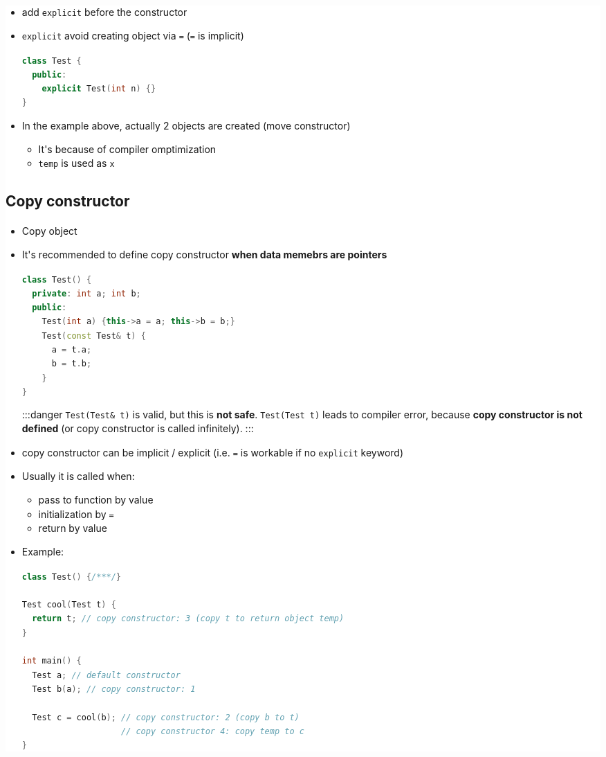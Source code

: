 * add `explicit` before the constructor
* `explicit` avoid creating object via `=` (`=` is implicit)

  ```cpp
  class Test {
    public:
      explicit Test(int n) {}
  }
  ```

* In the example above, actually 2 objects are created (move constructor)
  * It's because of compiler omptimization
  * `temp` is used as `x`


## Copy constructor

* Copy object
* It's recommended to define copy constructor **when data memebrs are pointers**

  ```cpp
  class Test() {
    private: int a; int b;
    public:
      Test(int a) {this->a = a; this->b = b;}
      Test(const Test& t) {
        a = t.a;
        b = t.b;
      }
  }
  ```
  
  :::danger
  `Test(Test& t)` is valid, but this is **not safe**.
  `Test(Test t)` leads to compiler error, because **copy constructor is not defined** (or copy constructor is called infinitely).
  :::
  
* copy constructor can be implicit / explicit (i.e. `=` is workable if no `explicit` keyword)
* Usually it is called when:
  * pass to function by value
  * initialization by `=`
  * return by value

* Example:

  ```cpp
  class Test() {/***/}

  Test cool(Test t) {
    return t; // copy constructor: 3 (copy t to return object temp)
  }

  int main() {
    Test a; // default constructor
    Test b(a); // copy constructor: 1

    Test c = cool(b); // copy constructor: 2 (copy b to t)
                      // copy constructor 4: copy temp to c
  }
  ```
  